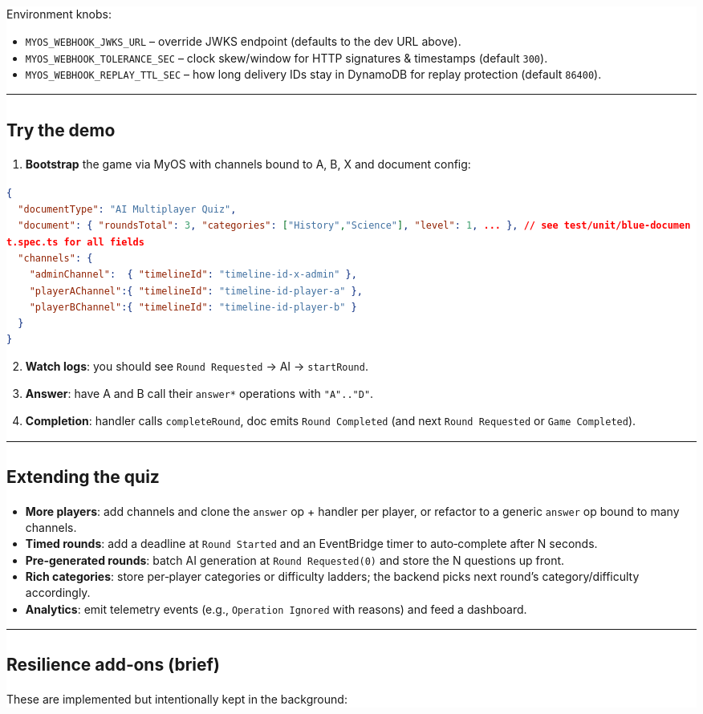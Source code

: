 Environment knobs:

* `MYOS_WEBHOOK_JWKS_URL` – override JWKS endpoint (defaults to the dev URL above).
* `MYOS_WEBHOOK_TOLERANCE_SEC` – clock skew/window for HTTP signatures & timestamps (default `300`).
* `MYOS_WEBHOOK_REPLAY_TTL_SEC` – how long delivery IDs stay in DynamoDB for replay protection (default `86400`).

---

## Try the demo

1. **Bootstrap** the game via MyOS with channels bound to A, B, X and document config:

```json
{
  "documentType": "AI Multiplayer Quiz",
  "document": { "roundsTotal": 3, "categories": ["History","Science"], "level": 1, ... }, // see test/unit/blue-document.spec.ts for all fields
  "channels": {
    "adminChannel":  { "timelineId": "timeline-id-x-admin" },
    "playerAChannel":{ "timelineId": "timeline-id-player-a" },
    "playerBChannel":{ "timelineId": "timeline-id-player-b" }
  }
}
```

2. **Watch logs**: you should see `Round Requested` → AI → `startRound`.

3. **Answer**: have A and B call their `answer*` operations with `"A".."D"`.

4. **Completion**: handler calls `completeRound`, doc emits `Round Completed` (and next `Round Requested` or `Game Completed`).

---

## Extending the quiz

* **More players**: add channels and clone the `answer` op + handler per player, or refactor to a generic `answer` op bound to many channels.
* **Timed rounds**: add a deadline at `Round Started` and an EventBridge timer to auto‑complete after N seconds.
* **Pre‑generated rounds**: batch AI generation at `Round Requested(0)` and store the N questions up front.
* **Rich categories**: store per‑player categories or difficulty ladders; the backend picks next round’s category/difficulty accordingly.
* **Analytics**: emit telemetry events (e.g., `Operation Ignored` with reasons) and feed a dashboard.

---

## Resilience add‑ons (brief)

These are implemented but intentionally kept in the background:
